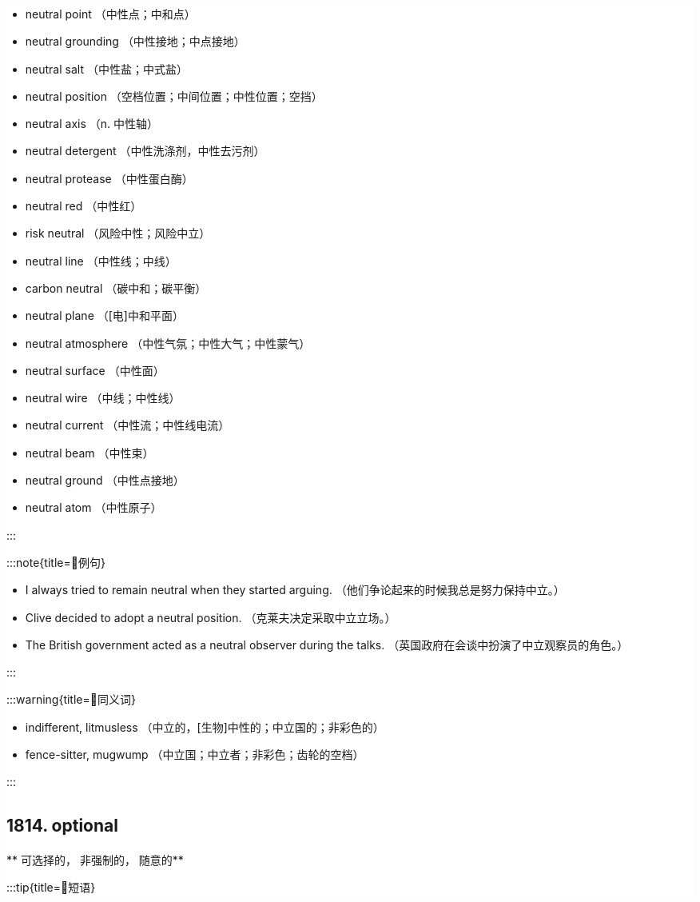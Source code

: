 - neutral point （中性点；中和点）

- neutral grounding （中性接地；中点接地）

- neutral salt （中性盐；中式盐）

- neutral position （空档位置；中间位置；中性位置；空挡）

- neutral axis （n. 中性轴）

- neutral detergent （中性洗涤剂，中性去污剂）

- neutral protease （中性蛋白酶）

- neutral red （中性红）

- risk neutral （风险中性；风险中立）

- neutral line （中性线；中线）

- carbon neutral （碳中和；碳平衡）

- neutral plane （[电]中和平面）

- neutral atmosphere （中性气氛；中性大气；中性蒙气）

- neutral surface （中性面）

- neutral wire （中线；中性线）

- neutral current （中性流；中性线电流）

- neutral beam （中性束）

- neutral ground （中性点接地）

- neutral atom （中性原子）

:::

:::note{title=🎤例句}

- I always tried to remain neutral when they started arguing. （他们争论起来的时候我总是努力保持中立。）

- Clive decided to adopt a neutral position. （克莱夫决定采取中立立场。）

- The British government acted as a neutral observer during the talks. （英国政府在会谈中扮演了中立观察员的角色。）

:::

:::warning{title=🤔同义词}

- indifferent, litmusless （中立的，[生物]中性的；中立国的；非彩色的）

- fence-sitter, mugwump （中立国；中立者；非彩色；齿轮的空档）

:::


## 1814. optional

** 可选择的， 非强制的， 随意的**

:::tip{title=🤩短语}
